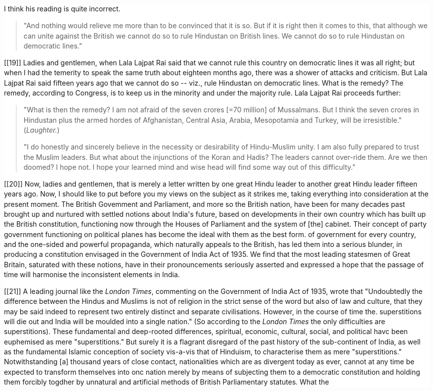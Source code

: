 I think his reading is quite incorrect.

> "And nothing would relieve me more than to be convinced that it is so.
> But if it is right then it comes to this, that although we can unite
> against the British we cannot do so to rule Hindustan on British
> lines. We cannot do so to rule Hindustan on democratic lines."

  
\[\[19\]\] Ladies and gentlemen, when Lala Lajpat Rai said that we
cannot rule this country on democratic lines it was all right; but when
I had the temerity to speak the same truth about eighteen months ago,
there was a shower of attacks and criticism. But Lala Lajpat Rai said
fifteen years ago that we cannot do so -- viz., rule Hindustan on
democratic lines. What is the remedy? The remedy, according to Congress,
is to keep us in the minority and under the majority rule. Lala Lajpat
Rai proceeds further:

> "What is then the remedy? I am not afraid of the seven crores \[=70
> million\] of Mussalmans. But I think the seven crores in Hindustan
> plus the armed hordes of Afghanistan, Central Asia, Arabia,
> Mesopotamia and Turkey, will be irresistible." (*Laughter.*)
>
> "I do honestly and sincerely believe in the necessity or desirability
> of Hindu-Muslim unity. I am also fully prepared to trust the Muslim
> leaders. But what about the injunctions of the Koran and Hadis? The
> leaders cannot over-ride them. Are we then doomed? I hope not. I hope
> your learned mind and wise head will find some way out of this
> difficulty."

  
\[\[20\]\] Now, ladies and gentlemen, that is merely a letter written by
one great Hindu leader to another great Hindu leader fifteen years ago.
Now, I should like to put before you my views on the subject as it
strikes me, taking everything into consideration at the present moment.
The British Govemment and Parliament, and more so the British nation,
have been for many decades past brought up and nurtured with settled
notions about India's future, based on developments in their own country
which has built up the British constitution, functioning now through the
Houses of Parliament and the system of \[the\] cabinet. Their concept of
party government functioning on political planes has become the ideal
with them as the best form. of government for every country, and the
one-sided and powerful propaganda, which naturally appeals to the
British, has led them into a serious blunder, in producing a
constitution envisaged in the Government of India Act of 1935. We find
that the most leading statesmen of Great Britain, saturated with these
notions, have in their pronouncements seriously asserted and expressed a
hope that the passage of time will harmonise the inconsistent elements
in India.

\[\[21\]\] A leading journal like the *London Times*, commenting on the
Government of India Act of 1935, wrote that "Undoubtedly the difference
between the Hindus and Muslims is not of religion in the strict sense of
the word but also of law and culture, that they may be said indeed to
represent two entirely distinct and separate civilisations. However, in
the course of time the. superstitions will die out and India will be
moulded into a single nation." (So according to the *London Times* the
only difficulties are superstitions). These fundamental and deep-rooted
differences, spiritual, economic, cultural, social, and political havc
been euphemised as mere "superstitions." But surely it is a flagrant
disregard of the past history of the sub-continent of India, as well as
the fundamental Islamic conception of society vis-a-vis that of
Hinduism, to characterise them as mere "superstitions." Notwithstanding
\[a\] thousand years of close contact, nationalities which are as
divergent today as ever, cannot at any time be expected to transform
themselves into onc nation merely by means of subjecting them to a
democratic constitution and holding them forcibly togdher by unnatural
and artificial methods of British Parliamentary statutes. What the